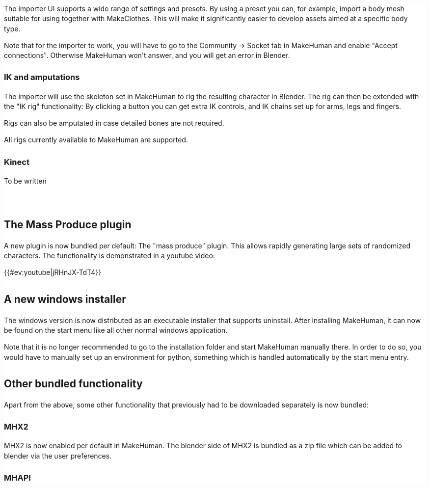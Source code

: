 The importer UI supports a wide range of settings and presets. By using a preset you can, for example, import a body mesh suitable for using together with MakeClothes. This will make it significantly easier
to develop assets aimed at a specific body type.

Note that for the importer to work, you will have to go to the Community -> Socket tab in MakeHuman and enable "Accept connections". Otherwise MakeHuman won't answer, and you will get an error in Blender.

### IK and amputations

The importer will use the skeleton set in MakeHuman to rig the resulting character in Blender. The rig can then be extended with the "IK rig" functionality: By clicking a button you can get extra 
IK controls, and IK chains set up for arms, legs and fingers.

Rigs can also be amputated in case detailed bones are not required. 

All rigs currently available to MakeHuman are supported. 

### Kinect

To be written

<br clear=all>

## The Mass Produce plugin

A new plugin is now bundled per default: The "mass produce" plugin. This allows rapidly generating large sets of randomized characters. The functionality is demonstrated in a youtube video:

{{#ev:youtube|jRHnJX-TdT4}}

## A new windows installer

The windows version is now distributed as an executable installer that supports uninstall. After installing MakeHuman, it can now be found on the start menu like all other normal windows application. 

Note that it is no longer recommended to go to the installation folder and start MakeHuman manually there. In order to do so, you would have to manually set up an environment for python, something 
which is handled automatically by the start menu entry.

## Other bundled functionality

Apart from the above, some other functionality that previously had to be downloaded separately is now bundled:

### MHX2

MHX2 is now enabled per default in MakeHuman. The blender side of MHX2 is bundled as a zip file which can 
be added to blender via the user preferences. 

### MHAPI
